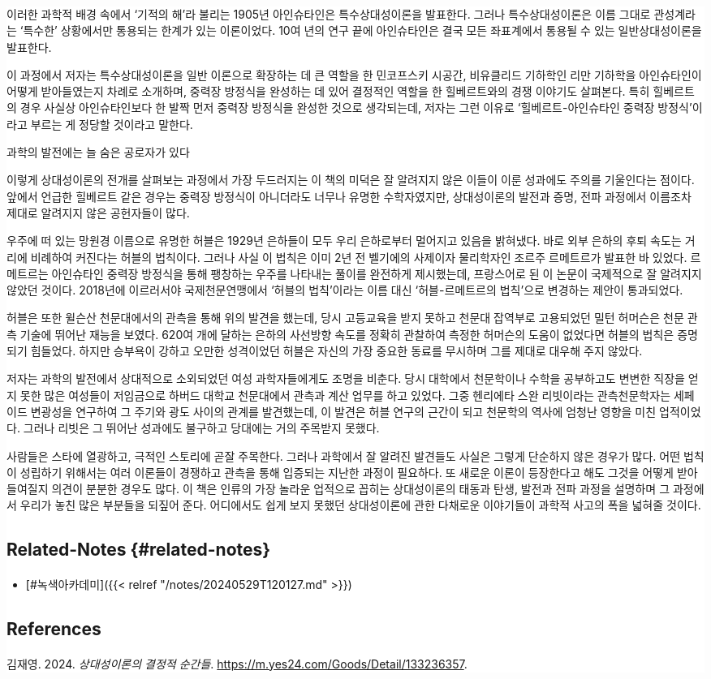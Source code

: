 이러한 과학적 배경 속에서 ‘기적의 해’라 불리는 1905년 아인슈타인은 특수상대성이론을 발표한다. 그러나 특수상대성이론은 이름 그대로 관성계라는 ‘특수한’ 상황에서만 통용되는 한계가 있는 이론이었다. 10여 년의 연구 끝에 아인슈타인은 결국 모든 좌표계에서 통용될 수 있는 일반상대성이론을 발표한다.

이 과정에서 저자는 특수상대성이론을 일반 이론으로 확장하는 데 큰 역할을 한 민코프스키 시공간, 비유클리드 기하학인 리만 기하학을 아인슈타인이 어떻게 받아들였는지 차례로 소개하며, 중력장 방정식을 완성하는 데 있어 결정적인 역할을 한 힐베르트와의 경쟁 이야기도 살펴본다. 특히 힐베르트의 경우 사실상 아인슈타인보다 한 발짝 먼저 중력장 방정식을 완성한 것으로 생각되는데, 저자는 그런 이유로 ‘힐베르트-아인슈타인 중력장 방정식’이라고 부르는 게 정당할 것이라고 말한다.

과학의 발전에는 늘 숨은 공로자가 있다

이렇게 상대성이론의 전개를 살펴보는 과정에서 가장 두드러지는 이 책의 미덕은 잘 알려지지 않은 이들이 이룬 성과에도 주의를 기울인다는 점이다. 앞에서 언급한 힐베르트 같은 경우는 중력장 방정식이 아니더라도 너무나 유명한 수학자였지만, 상대성이론의 발전과 증명, 전파 과정에서 이름조차 제대로 알려지지 않은 공헌자들이 많다.

우주에 떠 있는 망원경 이름으로 유명한 허블은 1929년 은하들이 모두 우리 은하로부터 멀어지고 있음을 밝혀냈다. 바로 외부 은하의 후퇴 속도는 거리에 비례하여 커진다는 허블의 법칙이다. 그러나 사실 이 법칙은 이미 2년 전 벨기에의 사제이자 물리학자인 조르주 르메트르가 발표한 바 있었다. 르메트르는 아인슈타인 중력장 방정식을 통해 팽창하는 우주를 나타내는 풀이를 완전하게 제시했는데, 프랑스어로 된 이 논문이 국제적으로 잘 알려지지 않았던 것이다. 2018년에 이르러서야 국제천문연맹에서 ‘허블의 법칙’이라는 이름 대신 ‘허블-르메트르의 법칙’으로 변경하는 제안이 통과되었다.

허블은 또한 윌슨산 천문대에서의 관측을 통해 위의 발견을 했는데, 당시 고등교육을 받지 못하고 천문대 잡역부로 고용되었던 밀턴 허머슨은 천문 관측 기술에 뛰어난 재능을 보였다. 620여 개에 달하는 은하의 사선방향 속도를 정확히 관찰하여 측정한 허머슨의 도움이 없었다면 허블의 법칙은 증명되기 힘들었다. 하지만 승부욕이 강하고 오만한 성격이었던 허블은 자신의 가장 중요한 동료를 무시하며 그를 제대로 대우해 주지 않았다.

저자는 과학의 발전에서 상대적으로 소외되었던 여성 과학자들에게도 조명을 비춘다. 당시 대학에서 천문학이나 수학을 공부하고도 변변한 직장을 얻지 못한 많은 여성들이 저임금으로 하버드 대학교 천문대에서 관측과 계산 업무를 하고 있었다. 그중 헨리에타 스완 리빗이라는 관측천문학자는 세페이드 변광성을 연구하여 그 주기와 광도 사이의 관계를 발견했는데, 이 발견은 허블 연구의 근간이 되고 천문학의 역사에 엄청난 영향을 미친 업적이었다. 그러나 리빗은 그 뛰어난 성과에도 불구하고 당대에는 거의 주목받지 못했다.

사람들은 스타에 열광하고, 극적인 스토리에 곧잘 주목한다. 그러나 과학에서 잘 알려진 발견들도 사실은 그렇게 단순하지 않은 경우가 많다. 어떤 법칙이 성립하기 위해서는 여러 이론들이 경쟁하고 관측을 통해 입증되는 지난한 과정이 필요하다. 또 새로운 이론이 등장한다고 해도 그것을 어떻게 받아들여질지 의견이 분분한 경우도 많다. 이 책은 인류의 가장 놀라운 업적으로 꼽히는 상대성이론의 태동과 탄생, 발전과 전파 과정을 설명하며 그 과정에서 우리가 놓친 많은 부분들을 되짚어 준다. 어디에서도 쉽게 보지 못했던 상대성이론에 관한 다채로운 이야기들이 과학적 사고의 폭을 넓혀줄 것이다.


## Related-Notes {#related-notes}

-   [#녹색아카데미]({{< relref "/notes/20240529T120127.md" >}})

## References

<style>.csl-entry{text-indent: -1.5em; margin-left: 1.5em;}</style><div class="csl-bib-body">
  <div class="csl-entry"><a id="citeproc_bib_item_1"></a>김재영. 2024. <i>상대성이론의 결정적 순간들</i>. <a href="https://m.yes24.com/Goods/Detail/133236357">https://m.yes24.com/Goods/Detail/133236357</a>.</div>
</div>
